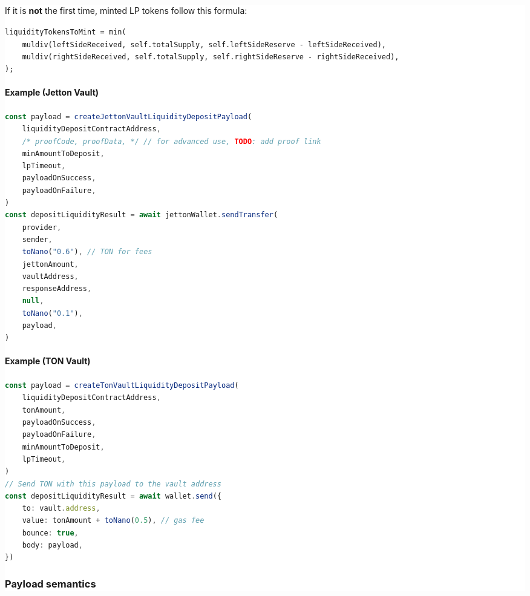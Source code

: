 If it is **not** the first time, minted LP tokens follow this formula:

```tact
liquidityTokensToMint = min(
    muldiv(leftSideReceived, self.totalSupply, self.leftSideReserve - leftSideReceived),
    muldiv(rightSideReceived, self.totalSupply, self.rightSideReserve - rightSideReceived),
);
```

#### Example (Jetton Vault)

```typescript
const payload = createJettonVaultLiquidityDepositPayload(
    liquidityDepositContractAddress,
    /* proofCode, proofData, */ // for advanced use, TODO: add proof link
    minAmountToDeposit,
    lpTimeout,
    payloadOnSuccess,
    payloadOnFailure,
)
const depositLiquidityResult = await jettonWallet.sendTransfer(
    provider,
    sender,
    toNano("0.6"), // TON for fees
    jettonAmount,
    vaultAddress,
    responseAddress,
    null,
    toNano("0.1"),
    payload,
)
```

#### Example (TON Vault)

```typescript
const payload = createTonVaultLiquidityDepositPayload(
    liquidityDepositContractAddress,
    tonAmount,
    payloadOnSuccess,
    payloadOnFailure,
    minAmountToDeposit,
    lpTimeout,
)
// Send TON with this payload to the vault address
const depositLiquidityResult = await wallet.send({
    to: vault.address,
    value: tonAmount + toNano(0.5), // gas fee
    bounce: true,
    body: payload,
})
```

### Payload semantics
